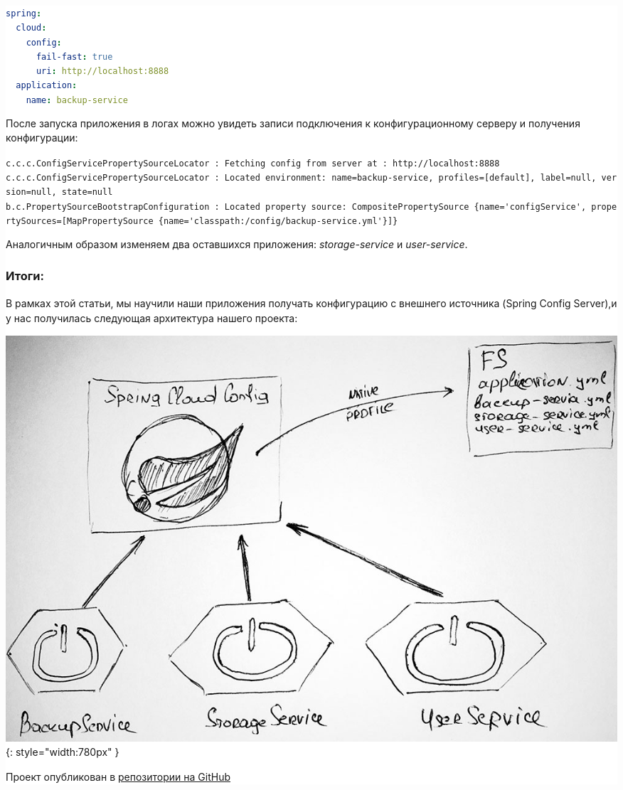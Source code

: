 ```yaml
spring:
  cloud:
    config:
      fail-fast: true
      uri: http://localhost:8888
  application:
    name: backup-service
```

После запуска приложения в логах можно увидеть записи подключения к конфигурационному серверу и получения 
конфигурации:

```
c.c.c.ConfigServicePropertySourceLocator : Fetching config from server at : http://localhost:8888
c.c.c.ConfigServicePropertySourceLocator : Located environment: name=backup-service, profiles=[default], label=null, version=null, state=null
b.c.PropertySourceBootstrapConfiguration : Located property source: CompositePropertySource {name='configService', propertySources=[MapPropertySource {name='classpath:/config/backup-service.yml'}]}
```

Аналогичным образом изменяем два оставшихся приложения: _storage-service_ и _user-service_. 

### Итоги:

В рамках этой статьи, мы научили наши приложения получать конфигурацию с внешнего источника (Spring Config Server),и 
у нас получилась следующая архитектура нашего проекта:

![Markdowm Image][2]{: style="width:780px" }

Проект опубликован в [репозитории на GitHub][3] 

[1]: /spring-cloud-starter
[2]: /assets/images/posts/2018-09-18/1.jpg
[3]: https://github.com/balynsky/ac-backup/releases/tag/v3-20180918
[4]: https://github.com/spring-cloud/spring-cloud-config/issues/1060
